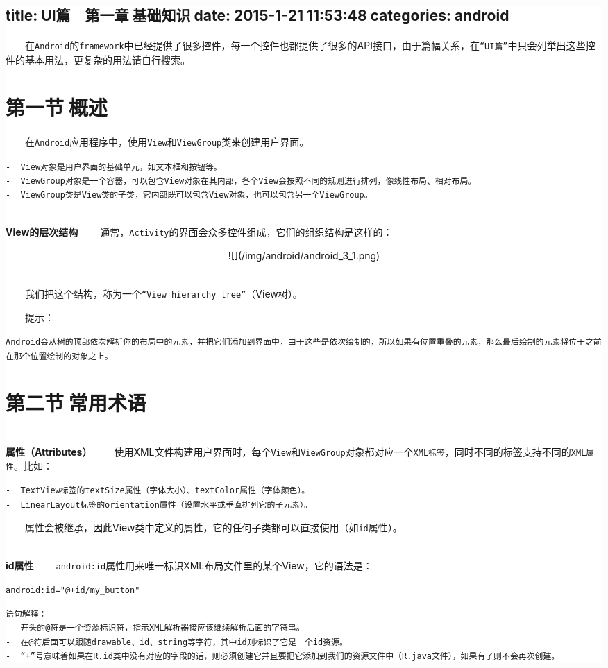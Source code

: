 title: UI篇　第一章 基础知识
date: 2015-1-21 11:53:48
categories: android
---
　　在`Android`的`framework`中已经提供了很多控件，每一个控件也都提供了很多的API接口，由于篇幅关系，在`“UI篇”`中只会列举出这些控件的基本用法，更复杂的用法请自行搜索。

# 第一节 概述 #
　　在`Android`应用程序中，使用`View`和`ViewGroup`类来创建用户界面。

	-  View对象是用户界面的基础单元，如文本框和按钮等。
	-  ViewGroup对象是一个容器，可以包含View对象在其内部，各个View会按照不同的规则进行排列，像线性布局、相对布局。
	-  ViewGroup类是View类的子类，它内部既可以包含View对象，也可以包含另一个ViewGroup。 

<br>**View的层次结构**
　　通常，`Activity`的界面会众多控件组成，它们的组织结构是这样的：

<center>
![](/img/android/android_3_1.png)
</center>

<br>　　我们把这个结构，称为一个`“View hierarchy tree”`（View树）。

　　提示：

	Android会从树的顶部依次解析你的布局中的元素，并把它们添加到界面中，由于这些是依次绘制的，所以如果有位置重叠的元素，那么最后绘制的元素将位于之前在那个位置绘制的对象之上。

# 第二节 常用术语 #

<br>**属性（Attributes）**
　　使用XML文件构建用户界面时，每个`View`和`ViewGroup`对象都对应一个`XML标签`，同时不同的标签支持不同的`XML属性`。比如：

	-  TextView标签的textSize属性（字体大小）、textColor属性（字体颜色）。
	-  LinearLayout标签的orientation属性（设置水平或垂直排列它的子元素）。

　　属性会被继承，因此View类中定义的属性，它的任何子类都可以直接使用（如`id`属性）。


<br>**id属性**
　　`android:id`属性用来唯一标识XML布局文件里的某个View，它的语法是：
``` xml
android:id="@+id/my_button"
```
    语句解释：
    -  开头的@符是一个资源标识符，指示XML解析器接应该继续解析后面的字符串。
    -  在@符后面可以跟随drawable、id、string等字符，其中id则标识了它是一个id资源。
    -  “+”号意味着如果在R.id类中没有对应的字段的话，则必须创建它并且要把它添加到我们的资源文件中（R.java文件），如果有了则不会再次创建。
